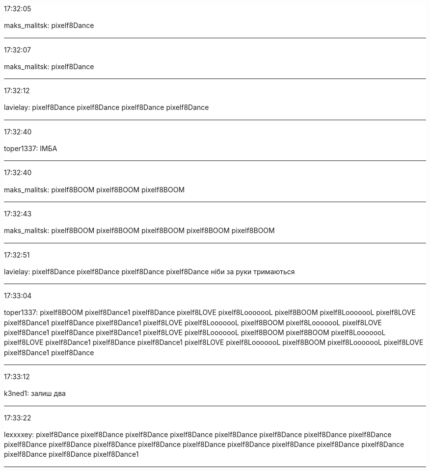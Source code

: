 
17:32:05

maks_malitsk: pixelf8Dance

---

17:32:07

maks_malitsk: pixelf8Dance

---

17:32:12

lavielay: pixelf8Dance pixelf8Dance pixelf8Dance pixelf8Dance

---

17:32:40

toper1337: ІМБА

---

17:32:40

maks_malitsk: pixelf8BOOM pixelf8BOOM pixelf8BOOM

---

17:32:43

maks_malitsk: pixelf8BOOM pixelf8BOOM pixelf8BOOM pixelf8BOOM pixelf8BOOM

---

17:32:51

lavielay: pixelf8Dance pixelf8Dance pixelf8Dance pixelf8Dance ніби за руки тримаються

---

17:33:04

toper1337: pixelf8BOOM pixelf8Dance1 pixelf8Dance pixelf8LOVE pixelf8LooooooL pixelf8BOOM pixelf8LooooooL pixelf8LOVE pixelf8Dance1 pixelf8Dance pixelf8Dance1 pixelf8LOVE pixelf8LooooooL pixelf8BOOM pixelf8LooooooL pixelf8LOVE pixelf8Dance1 pixelf8Dance pixelf8Dance1 pixelf8LOVE pixelf8LooooooL pixelf8BOOM pixelf8BOOM pixelf8LooooooL pixelf8LOVE pixelf8Dance1 pixelf8Dance pixelf8Dance1 pixelf8LOVE pixelf8LooooooL pixelf8BOOM pixelf8LooooooL pixelf8LOVE pixelf8Dance1 pixelf8Dance

---

17:33:12

k3ned1: залиш два

---

17:33:22

lexxxxey: pixelf8Dance pixelf8Dance pixelf8Dance pixelf8Dance pixelf8Dance pixelf8Dance pixelf8Dance pixelf8Dance pixelf8Dance pixelf8Dance pixelf8Dance pixelf8Dance pixelf8Dance pixelf8Dance pixelf8Dance pixelf8Dance pixelf8Dance pixelf8Dance pixelf8Dance pixelf8Dance1

---